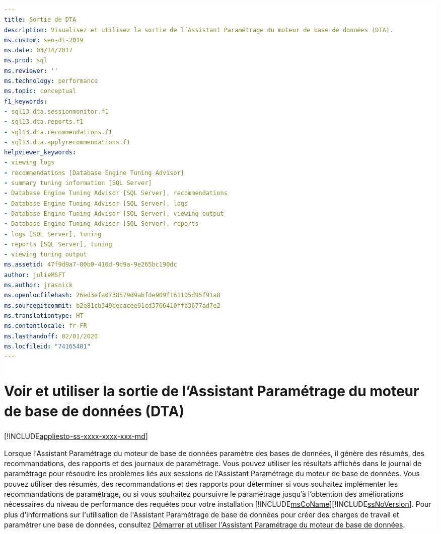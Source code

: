 ```yaml
---
title: Sortie de DTA
description: Visualisez et utilisez la sortie de l’Assistant Paramétrage du moteur de base de données (DTA).
ms.custom: seo-dt-2019
ms.date: 03/14/2017
ms.prod: sql
ms.reviewer: ''
ms.technology: performance
ms.topic: conceptual
f1_keywords:
- sql13.dta.sessionmonitor.f1
- sql13.dta.reports.f1
- sql13.dta.recommendations.f1
- sql13.dta.applyrecommendations.f1
helpviewer_keywords:
- viewing logs
- recommendations [Database Engine Tuning Advisor]
- summary tuning information [SQL Server]
- Database Engine Tuning Advisor [SQL Server], recommendations
- Database Engine Tuning Advisor [SQL Server], logs
- Database Engine Tuning Advisor [SQL Server], viewing output
- Database Engine Tuning Advisor [SQL Server], reports
- logs [SQL Server], tuning
- reports [SQL Server], tuning
- viewing tuning output
ms.assetid: 47f9d9a7-80b0-416d-9d9a-9e265bc190dc
author: julieMSFT
ms.author: jrasnick
ms.openlocfilehash: 26ed3efa0738579d9abfde909f161105d95f91a8
ms.sourcegitcommit: b2e81cb349eecacee91cd3766410ffb3677ad7e2
ms.translationtype: HT
ms.contentlocale: fr-FR
ms.lasthandoff: 02/01/2020
ms.locfileid: "74165481"
---
```

# <a name="view-and-work-with-the-output-from-the-database-engine-tuning-advisor-dta"></a>Voir et utiliser la sortie de l’Assistant Paramétrage du moteur de base de données (DTA)

[!INCLUDE[appliesto-ss-xxxx-xxxx-xxx-md](../../includes/appliesto-ss-xxxx-xxxx-xxx-md.md)]

  Lorsque l'Assistant Paramétrage du moteur de base de données paramètre des bases de données, il génère des résumés, des recommandations, des rapports et des journaux de paramétrage. Vous pouvez utiliser les résultats affichés dans le journal de paramétrage pour résoudre les problèmes liés aux sessions de l'Assistant Paramétrage du moteur de base de données. Vous pouvez utiliser des résumés, des recommandations et des rapports pour déterminer si vous souhaitez implémenter les recommandations de paramétrage, ou si vous souhaitez poursuivre le paramétrage jusqu’à l’obtention des améliorations nécessaires du niveau de performance des requêtes pour votre installation [!INCLUDE[msCoName](../../includes/msconame-md.md)][!INCLUDE[ssNoVersion](../../includes/ssnoversion-md.md)]. Pour plus d'informations sur l'utilisation de l'Assistant Paramétrage de base de données pour créer des charges de travail et paramétrer une base de données, consultez [Démarrer et utiliser l'Assistant Paramétrage du moteur de base de données](../../relational-databases/performance/start-and-use-the-database-engine-tuning-advisor.md).  
  